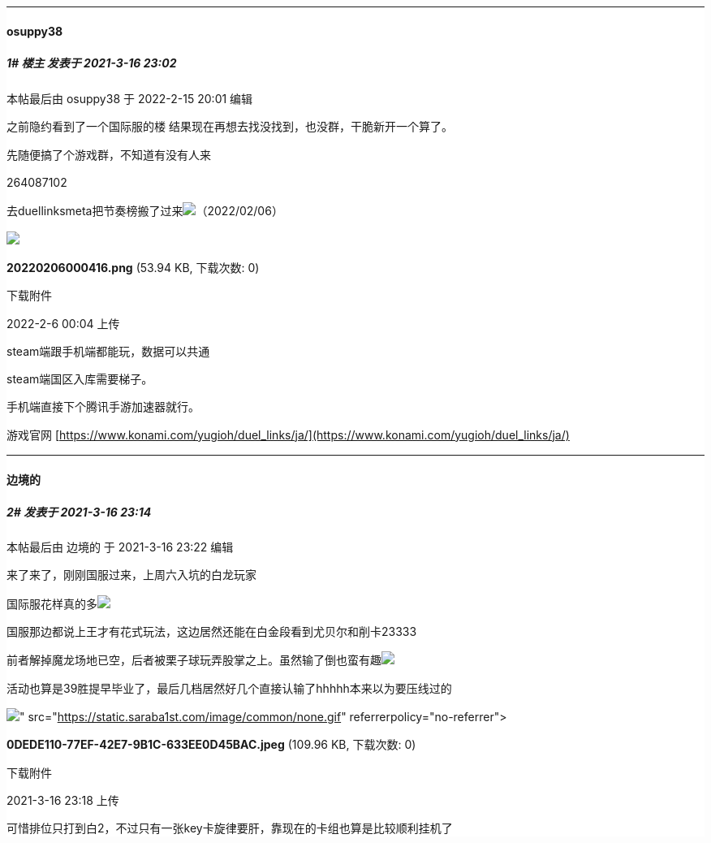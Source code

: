 
*****

####  osuppy38  
##### 1#       楼主       发表于 2021-3-16 23:02

 本帖最后由 osuppy38 于 2022-2-15 20:01 编辑 

之前隐约看到了一个国际服的楼 结果现在再想去找没找到，也没群，干脆新开一个算了。

先随便搞了个游戏群，不知道有没有人来

264087102

去duellinksmeta把节奏榜搬了过来<img src="https://static.saraba1st.com/image/smiley/face2017/184.png" referrerpolicy="no-referrer">（2022/02/06）

<img src="https://img.saraba1st.com/forum/202202/06/000434ljxweoww7wy0pwlw.png" referrerpolicy="no-referrer">

<strong>20220206000416.png</strong> (53.94 KB, 下载次数: 0)

下载附件

2022-2-6 00:04 上传

steam端跟手机端都能玩，数据可以共通

steam端国区入库需要梯子。

手机端直接下个腾讯手游加速器就行。

游戏官网 [https://www.konami.com/yugioh/duel_links/ja/](https://www.konami.com/yugioh/duel_links/ja/)

*****

####  边境的  
##### 2#       发表于 2021-3-16 23:14

 本帖最后由 边境的 于 2021-3-16 23:22 编辑 

来了来了，刚刚国服过来，上周六入坑的白龙玩家

国际服花样真的多<img src="https://static.saraba1st.com/image/smiley/face2017/002.png" referrerpolicy="no-referrer">

国服那边都说上王才有花式玩法，这边居然还能在白金段看到尤贝尔和削卡23333

前者解掉魔龙场地已空，后者被栗子球玩弄股掌之上。虽然输了倒也蛮有趣<img src="https://static.saraba1st.com/image/smiley/face2017/072.png" referrerpolicy="no-referrer">

活动也算是39胜提早毕业了，最后几档居然好几个直接认输了hhhhh本来以为要压线过的

<img src="https://img.saraba1st.com/forum/202103/16/231843qrqb1qzybapzd6p1.jpeg" referrerpolicy="no-referrer">" src="https://static.saraba1st.com/image/common/none.gif" referrerpolicy="no-referrer">

<strong>0DEDE110-77EF-42E7-9B1C-633EE0D45BAC.jpeg</strong> (109.96 KB, 下载次数: 0)

下载附件

2021-3-16 23:18 上传

可惜排位只打到白2，不过只有一张key卡旋律要肝，靠现在的卡组也算是比较顺利挂机了
